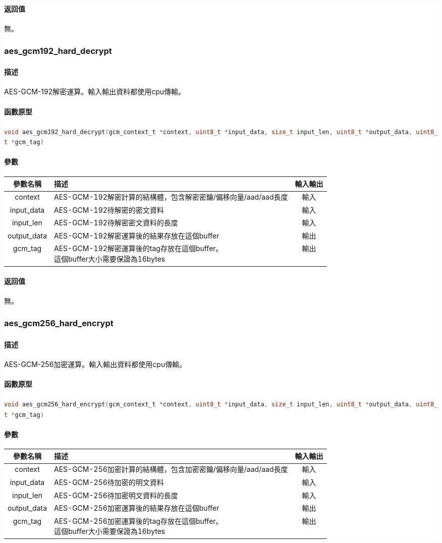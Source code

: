 #### 返回值

無。

### aes\_gcm192\_hard\_decrypt

#### 描述

AES-GCM-192解密運算。輸入輸出資料都使用cpu傳輸。

#### 函數原型

```c
void aes_gcm192_hard_decrypt(gcm_context_t *context, uint8_t *input_data, size_t input_len, uint8_t *output_data, uint8_t *gcm_tag)
```

#### 參數

| 參數名稱      |  描述                          |輸入輸出|
| :------:      |:-----                         | :----: |
|context      |AES-GCM-192解密計算的結構體，包含解密密鑰/偏移向量/aad/aad長度| 輸入 |
|input\_data   |AES-GCM-192待解密的密文資料           | 輸入 |
|input\_len   |AES-GCM-192待解密密文資料的長度        | 輸入 |
|output\_data  |AES-GCM-192解密運算後的結果存放在這個buffer| 輸出 |
|gcm\_tag  |AES-GCM-192解密運算後的tag存放在這個buffer。<br/>這個buffer大小需要保證為16bytes| 輸出 |

#### 返回值

無。

### aes\_gcm256\_hard\_encrypt

#### 描述

AES-GCM-256加密運算。輸入輸出資料都使用cpu傳輸。

#### 函數原型

```c
void aes_gcm256_hard_encrypt(gcm_context_t *context, uint8_t *input_data, size_t input_len, uint8_t *output_data, uint8_t *gcm_tag)
```

#### 參數

| 參數名稱      |  描述                          |輸入輸出|
| :------:      |:-----                         | :----: |
|context      |AES-GCM-256加密計算的結構體，包含加密密鑰/偏移向量/aad/aad長度| 輸入 |
|input\_data   |AES-GCM-256待加密的明文資料           | 輸入 |
|input\_len   |AES-GCM-256待加密明文資料的長度        | 輸入 |
|output\_data  |AES-GCM-256加密運算後的結果存放在這個buffer| 輸出 |
|gcm\_tag  |AES-GCM-256加密運算後的tag存放在這個buffer。<br/>這個buffer大小需要保證為16bytes| 輸出 |
